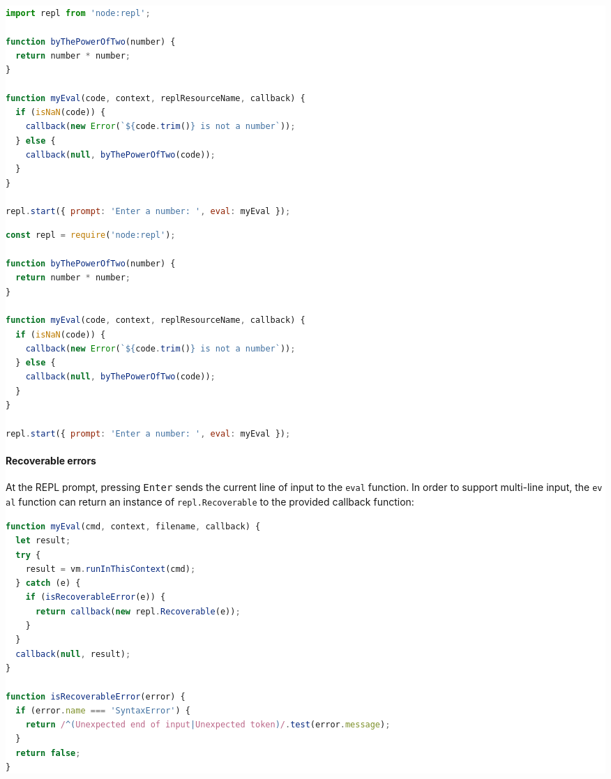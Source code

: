 ```mjs
import repl from 'node:repl';

function byThePowerOfTwo(number) {
  return number * number;
}

function myEval(code, context, replResourceName, callback) {
  if (isNaN(code)) {
    callback(new Error(`${code.trim()} is not a number`));
  } else {
    callback(null, byThePowerOfTwo(code));
  }
}

repl.start({ prompt: 'Enter a number: ', eval: myEval });
```

```cjs
const repl = require('node:repl');

function byThePowerOfTwo(number) {
  return number * number;
}

function myEval(code, context, replResourceName, callback) {
  if (isNaN(code)) {
    callback(new Error(`${code.trim()} is not a number`));
  } else {
    callback(null, byThePowerOfTwo(code));
  }
}

repl.start({ prompt: 'Enter a number: ', eval: myEval });
```

#### Recoverable errors

At the REPL prompt, pressing <kbd>Enter</kbd> sends the current line of input to
the `eval` function. In order to support multi-line input, the `eval` function
can return an instance of `repl.Recoverable` to the provided callback function:

```js
function myEval(cmd, context, filename, callback) {
  let result;
  try {
    result = vm.runInThisContext(cmd);
  } catch (e) {
    if (isRecoverableError(e)) {
      return callback(new repl.Recoverable(e));
    }
  }
  callback(null, result);
}

function isRecoverableError(error) {
  if (error.name === 'SyntaxError') {
    return /^(Unexpected end of input|Unexpected token)/.test(error.message);
  }
  return false;
}
```
